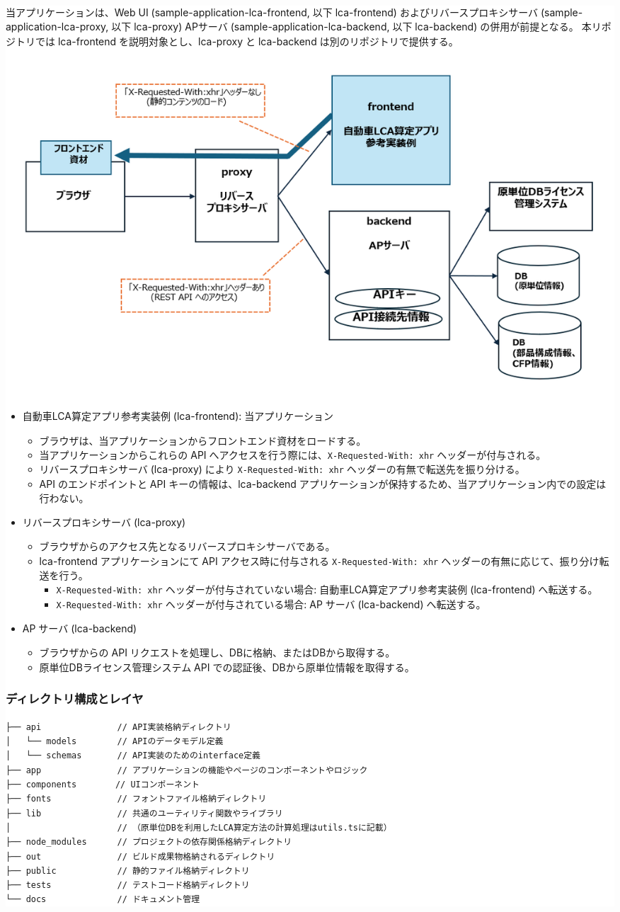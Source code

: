 当アプリケーションは、Web UI (sample-application-lca-frontend, 以下 lca-frontend) およびリバースプロキシサーバ (sample-application-lca-proxy, 以下 lca-proxy) APサーバ (sample-application-lca-backend, 以下 lca-backend) の併用が前提となる。 本リポジトリでは lca-frontend を説明対象とし、lca-proxy と lca-backend は別のリポジトリで提供する。


<img alt="アプリケーション概要図" src="./docs/img/overview.png">

- 自動車LCA算定アプリ参考実装例 (lca-frontend): 当アプリケーション

  - ブラウザは、当アプリケーションからフロントエンド資材をロードする。
  - 当アプリケーションからこれらの API へアクセスを行う際には、`X-Requested-With: xhr` ヘッダーが付与される。
  - リバースプロキシサーバ (lca-proxy) により `X-Requested-With: xhr` ヘッダーの有無で転送先を振り分ける。
  - API のエンドポイントと API キーの情報は、lca-backend アプリケーションが保持するため、当アプリケーション内での設定は行わない。

- リバースプロキシサーバ (lca-proxy)

  - ブラウザからのアクセス先となるリバースプロキシサーバである。
  - lca-frontend アプリケーションにて API アクセス時に付与される `X-Requested-With: xhr` ヘッダーの有無に応じて、振り分け転送を行う。
    - `X-Requested-With: xhr` ヘッダーが付与されていない場合: 自動車LCA算定アプリ参考実装例 (lca-frontend) へ転送する。
    - `X-Requested-With: xhr` ヘッダーが付与されている場合: AP サーバ (lca-backend) へ転送する。

- AP サーバ (lca-backend)

  - ブラウザからの API リクエストを処理し、DBに格納、またはDBから取得する。
  - 原単位DBライセンス管理システム API での認証後、DBから原単位情報を取得する。

<a id="ディレクトリ構成とレイヤ"></a>

### ディレクトリ構成とレイヤ
```
├── api               // API実装格納ディレクトリ
│   └── models        // APIのデータモデル定義
│   └── schemas       // API実装のためのinterface定義
├── app               // アプリケーションの機能やページのコンポーネントやロジック
├── components　　　　 // UIコンポーネント
├── fonts             // フォントファイル格納ディレクトリ
├── lib               // 共通のユーティリティ関数やライブラリ
│                     // （原単位DBを利用したLCA算定方法の計算処理はutils.tsに記載）
├── node_modules      // プロジェクトの依存関係格納ディレクトリ
├── out               // ビルド成果物格納されるディレクトリ
├── public            // 静的ファイル格納ディレクトリ
├── tests             // テストコード格納ディレクトリ
└── docs              // ドキュメント管理
```